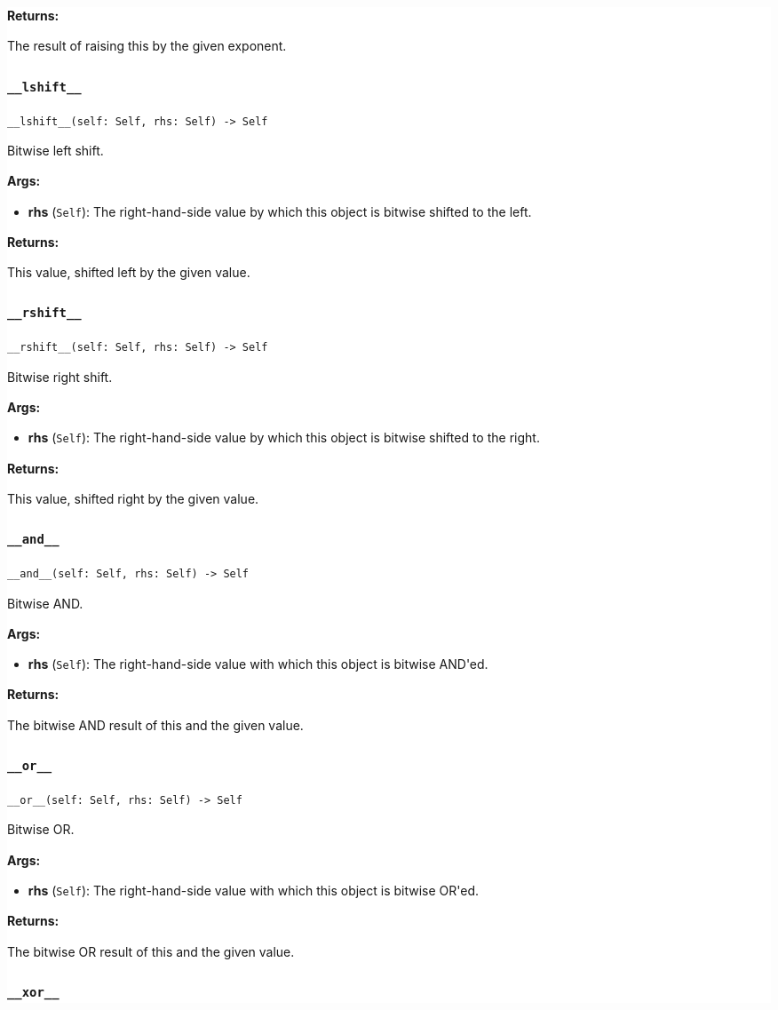 **Returns:**

The result of raising this by the given exponent.

### `__lshift__`

`__lshift__(self: Self, rhs: Self) -> Self`

Bitwise left shift.

**Args:**

- ​**rhs** (`Self`): The right-hand-side value by which this object is bitwise shifted to the left.

**Returns:**

This value, shifted left by the given value.

### `__rshift__`

`__rshift__(self: Self, rhs: Self) -> Self`

Bitwise right shift.

**Args:**

- ​**rhs** (`Self`): The right-hand-side value by which this object is bitwise shifted to the right.

**Returns:**

This value, shifted right by the given value.

### `__and__`

`__and__(self: Self, rhs: Self) -> Self`

Bitwise AND.

**Args:**

- ​**rhs** (`Self`): The right-hand-side value with which this object is bitwise AND'ed.

**Returns:**

The bitwise AND result of this and the given value.

### `__or__`

`__or__(self: Self, rhs: Self) -> Self`

Bitwise OR.

**Args:**

- ​**rhs** (`Self`): The right-hand-side value with which this object is bitwise OR'ed.

**Returns:**

The bitwise OR result of this and the given value.

### `__xor__`
